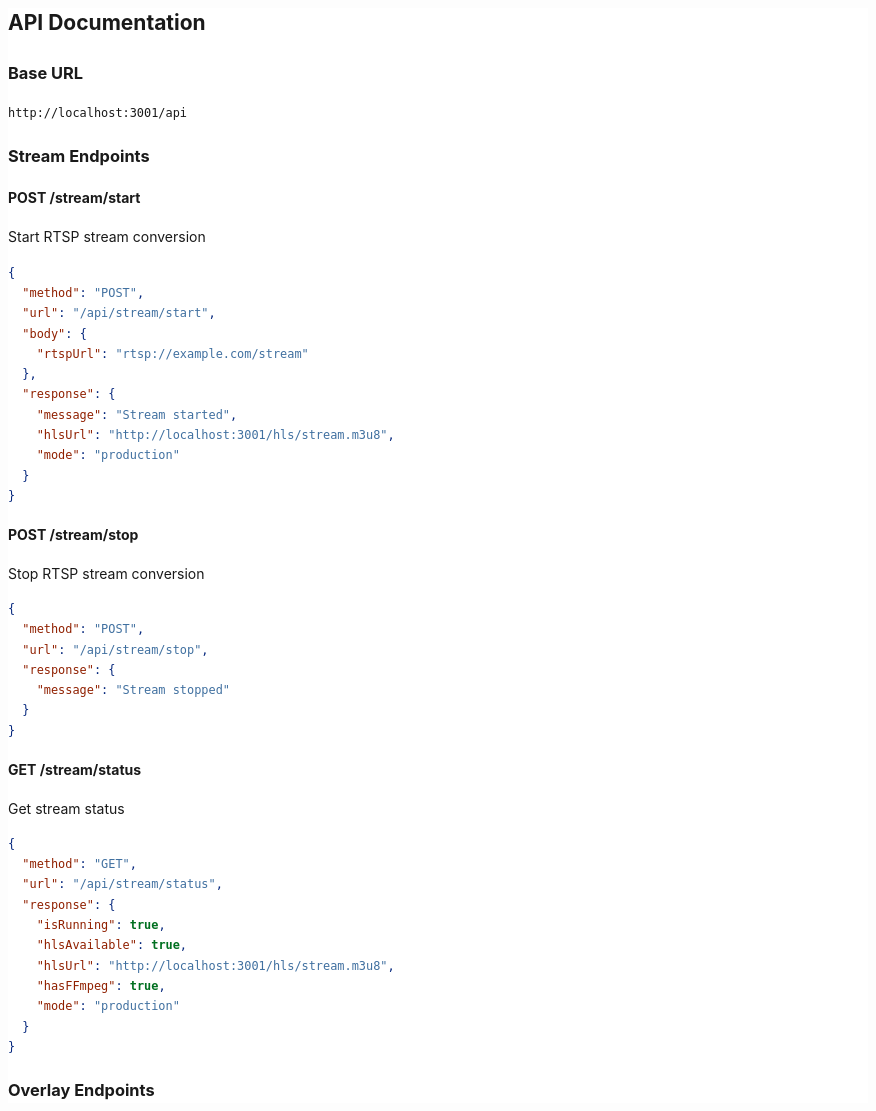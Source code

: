 ## API Documentation

### Base URL
```
http://localhost:3001/api
```

### Stream Endpoints

#### POST /stream/start
Start RTSP stream conversion
```json
{
  "method": "POST",
  "url": "/api/stream/start",
  "body": {
    "rtspUrl": "rtsp://example.com/stream"
  },
  "response": {
    "message": "Stream started",
    "hlsUrl": "http://localhost:3001/hls/stream.m3u8",
    "mode": "production"
  }
}
```

#### POST /stream/stop
Stop RTSP stream conversion
```json
{
  "method": "POST",
  "url": "/api/stream/stop",
  "response": {
    "message": "Stream stopped"
  }
}
```

#### GET /stream/status
Get stream status
```json
{
  "method": "GET",
  "url": "/api/stream/status",
  "response": {
    "isRunning": true,
    "hlsAvailable": true,
    "hlsUrl": "http://localhost:3001/hls/stream.m3u8",
    "hasFFmpeg": true,
    "mode": "production"
  }
}
```
### Overlay Endpoints

